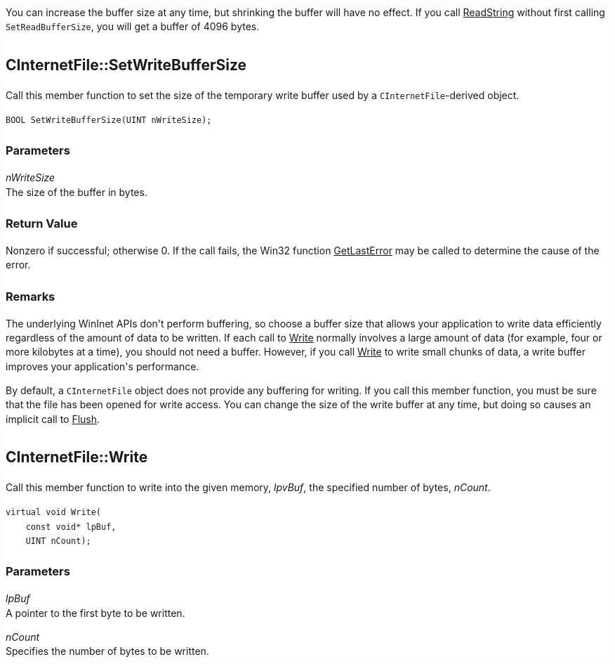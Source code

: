 You can increase the buffer size at any time, but shrinking the buffer will have no effect. If you call [ReadString](#readstring) without first calling `SetReadBufferSize`, you will get a buffer of 4096 bytes.

##  <a name="setwritebuffersize"></a>  CInternetFile::SetWriteBufferSize

Call this member function to set the size of the temporary write buffer used by a `CInternetFile`-derived object.

```
BOOL SetWriteBufferSize(UINT nWriteSize);
```

### Parameters

*nWriteSize*<br/>
The size of the buffer in bytes.

### Return Value

Nonzero if successful; otherwise 0. If the call fails, the Win32 function [GetLastError](https://msdn.microsoft.com/library/windows/desktop/ms679360) may be called to determine the cause of the error.

### Remarks

The underlying WinInet APIs don't perform buffering, so choose a buffer size that allows your application to write data efficiently regardless of the amount of data to be written. If each call to [Write](#write) normally involves a large amount of data (for example, four or more kilobytes at a time), you should not need a buffer. However, if you call [Write](#write) to write small chunks of data, a write buffer improves your application's performance.

By default, a `CInternetFile` object does not provide any buffering for writing. If you call this member function, you must be sure that the file has been opened for write access. You can change the size of the write buffer at any time, but doing so causes an implicit call to [Flush](#flush).

##  <a name="write"></a>  CInternetFile::Write

Call this member function to write into the given memory, *lpvBuf*, the specified number of bytes, *nCount*.

```
virtual void Write(
    const void* lpBuf,
    UINT nCount);
```

### Parameters

*lpBuf*<br/>
A pointer to the first byte to be written.

*nCount*<br/>
Specifies the number of bytes to be written.
